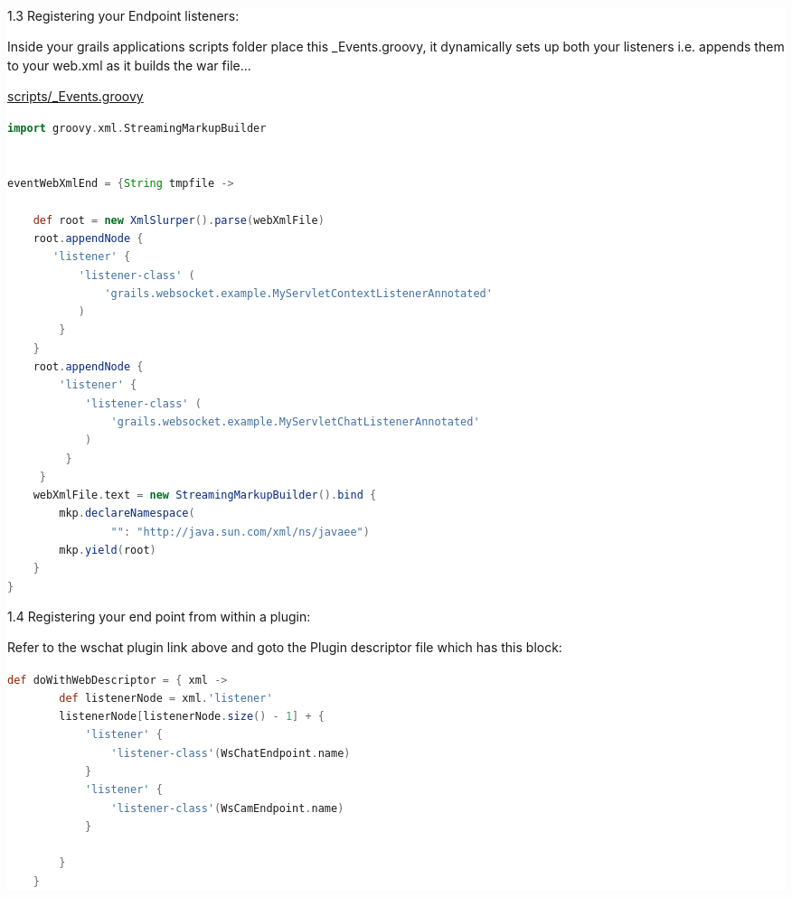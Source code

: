 
1.3 Registering your Endpoint listeners:

Inside your grails applications scripts folder place this _Events.groovy, it dynamically sets up both your listeners i.e. appends them to your web.xml as it builds the war file...

[scripts/_Events.groovy](https://raw.githubusercontent.com/vahidhedayati/grails-websocket-example/master/scripts/_Events.groovy)
```groovy
import groovy.xml.StreamingMarkupBuilder


eventWebXmlEnd = {String tmpfile ->
	
    def root = new XmlSlurper().parse(webXmlFile)
    root.appendNode {
       'listener' {
		   'listener-class' (
			   'grails.websocket.example.MyServletContextListenerAnnotated'
		   )
        }
    }
	root.appendNode {
		'listener' {
			'listener-class' (
				'grails.websocket.example.MyServletChatListenerAnnotated'
			)
		 }
	 }
    webXmlFile.text = new StreamingMarkupBuilder().bind {
        mkp.declareNamespace(
                "": "http://java.sun.com/xml/ns/javaee")
        mkp.yield(root)
    }
}

```

1.4 Registering your end point from within a plugin:

Refer to the wschat plugin link above and goto the Plugin descriptor file which has this block:

```groovy
def doWithWebDescriptor = { xml ->
		def listenerNode = xml.'listener'
		listenerNode[listenerNode.size() - 1] + {
			'listener' {
				'listener-class'(WsChatEndpoint.name)
			}
			'listener' {
				'listener-class'(WsCamEndpoint.name)
			}
	
		}
	}
```
	